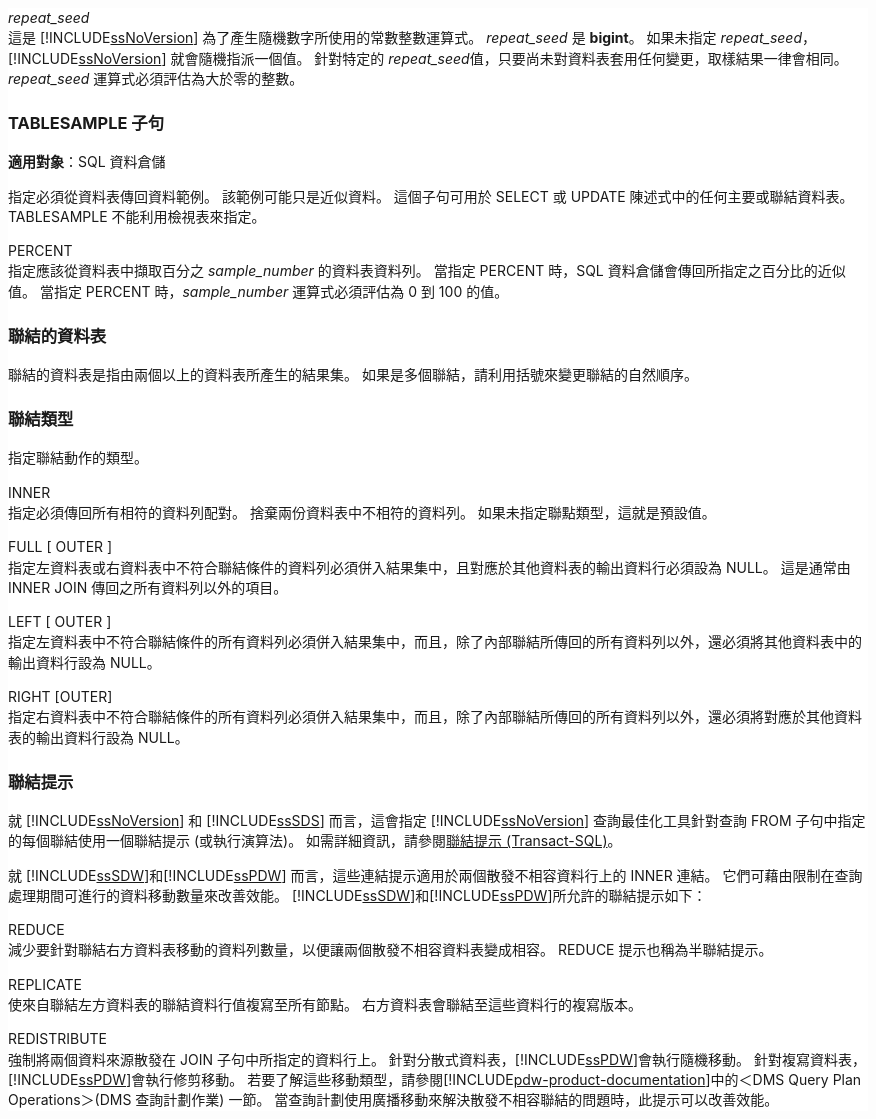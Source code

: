  *repeat_seed*  
 這是 [!INCLUDE[ssNoVersion](../../includes/ssnoversion-md.md)] 為了產生隨機數字所使用的常數整數運算式。 *repeat_seed* 是 **bigint**。 如果未指定 *repeat_seed*，[!INCLUDE[ssNoVersion](../../includes/ssnoversion-md.md)] 就會隨機指派一個值。 針對特定的 *repeat_seed*值，只要尚未對資料表套用任何變更，取樣結果一律會相同。 *repeat_seed* 運算式必須評估為大於零的整數。  
  
### <a name="tablesample-clause"></a>TABLESAMPLE 子句
**適用對象**：SQL 資料倉儲

 指定必須從資料表傳回資料範例。 該範例可能只是近似資料。 這個子句可用於 SELECT 或 UPDATE 陳述式中的任何主要或聯結資料表。 TABLESAMPLE 不能利用檢視表來指定。 

 PERCENT  
 指定應該從資料表中擷取百分之 *sample_number* 的資料表資料列。 當指定 PERCENT 時，SQL 資料倉儲會傳回所指定之百分比的近似值。 當指定 PERCENT 時，*sample_number* 運算式必須評估為 0 到 100 的值。  


### <a name="joined-table"></a>聯結的資料表 
聯結的資料表是指由兩個以上的資料表所產生的結果集。 如果是多個聯結，請利用括號來變更聯結的自然順序。  
  
### <a name="join-type"></a>聯結類型
指定聯結動作的類型。  
  
 INNER  
 指定必須傳回所有相符的資料列配對。 捨棄兩份資料表中不相符的資料列。 如果未指定聯點類型，這就是預設值。  
  
 FULL [ OUTER ]  
 指定左資料表或右資料表中不符合聯結條件的資料列必須併入結果集中，且對應於其他資料表的輸出資料行必須設為 NULL。 這是通常由 INNER JOIN 傳回之所有資料列以外的項目。  
  
 LEFT [ OUTER ]  
 指定左資料表中不符合聯結條件的所有資料列必須併入結果集中，而且，除了內部聯結所傳回的所有資料列以外，還必須將其他資料表中的輸出資料行設為 NULL。  
  
 RIGHT [OUTER]  
 指定右資料表中不符合聯結條件的所有資料列必須併入結果集中，而且，除了內部聯結所傳回的所有資料列以外，還必須將對應於其他資料表的輸出資料行設為 NULL。  
  
### <a name="join-hint"></a>聯結提示  
就 [!INCLUDE[ssNoVersion](../../includes/ssnoversion-md.md)] 和 [!INCLUDE[ssSDS](../../includes/sssds-md.md)] 而言，這會指定 [!INCLUDE[ssNoVersion](../../includes/ssnoversion-md.md)] 查詢最佳化工具針對查詢 FROM 子句中指定的每個聯結使用一個聯結提示 (或執行演算法)。 如需詳細資訊，請參閱[聯結提示 &#40;Transact-SQL&#41;](../../t-sql/queries/hints-transact-sql-join.md)。  
  
 就 [!INCLUDE[ssSDW](../../includes/sssdw-md.md)]和[!INCLUDE[ssPDW](../../includes/sspdw-md.md)] 而言，這些連結提示適用於兩個散發不相容資料行上的 INNER 連結。 它們可藉由限制在查詢處理期間可進行的資料移動數量來改善效能。 [!INCLUDE[ssSDW](../../includes/sssdw-md.md)]和[!INCLUDE[ssPDW](../../includes/sspdw-md.md)]所允許的聯結提示如下：  
  
 REDUCE  
 減少要針對聯結右方資料表移動的資料列數量，以便讓兩個散發不相容資料表變成相容。 REDUCE 提示也稱為半聯結提示。  
  
 REPLICATE  
 使來自聯結左方資料表的聯結資料行值複寫至所有節點。 右方資料表會聯結至這些資料行的複寫版本。  
  
 REDISTRIBUTE  
 強制將兩個資料來源散發在 JOIN 子句中所指定的資料行上。 針對分散式資料表，[!INCLUDE[ssPDW](../../includes/sspdw-md.md)]會執行隨機移動。 針對複寫資料表，[!INCLUDE[ssPDW](../../includes/sspdw-md.md)]會執行修剪移動。 若要了解這些移動類型，請參閱[!INCLUDE[pdw-product-documentation](../../includes/pdw-product-documentation-md.md)]中的＜DMS Query Plan Operations＞(DMS 查詢計劃作業) 一節。 當查詢計劃使用廣播移動來解決散發不相容聯結的問題時，此提示可以改善效能。  
  